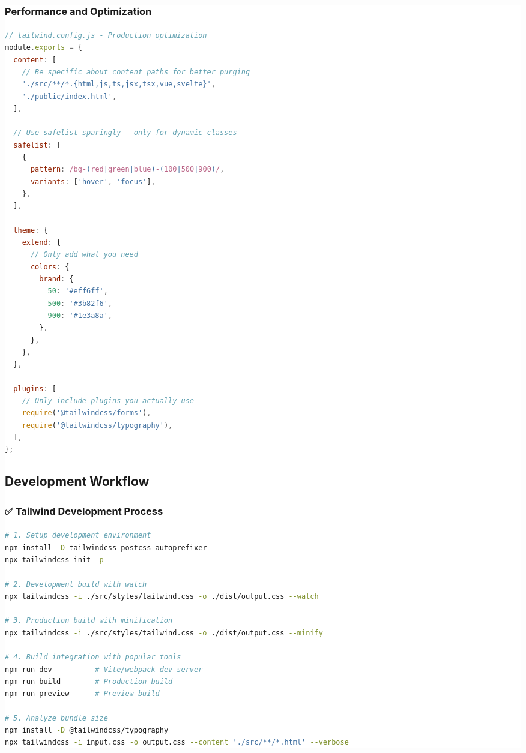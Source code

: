 ### Performance and Optimization

```javascript
// tailwind.config.js - Production optimization
module.exports = {
  content: [
    // Be specific about content paths for better purging
    './src/**/*.{html,js,ts,jsx,tsx,vue,svelte}',
    './public/index.html',
  ],

  // Use safelist sparingly - only for dynamic classes
  safelist: [
    {
      pattern: /bg-(red|green|blue)-(100|500|900)/,
      variants: ['hover', 'focus'],
    },
  ],

  theme: {
    extend: {
      // Only add what you need
      colors: {
        brand: {
          50: '#eff6ff',
          500: '#3b82f6',
          900: '#1e3a8a',
        },
      },
    },
  },

  plugins: [
    // Only include plugins you actually use
    require('@tailwindcss/forms'),
    require('@tailwindcss/typography'),
  ],
};
```

## Development Workflow

### ✅ Tailwind Development Process

```bash
# 1. Setup development environment
npm install -D tailwindcss postcss autoprefixer
npx tailwindcss init -p

# 2. Development build with watch
npx tailwindcss -i ./src/styles/tailwind.css -o ./dist/output.css --watch

# 3. Production build with minification
npx tailwindcss -i ./src/styles/tailwind.css -o ./dist/output.css --minify

# 4. Build integration with popular tools
npm run dev          # Vite/webpack dev server
npm run build        # Production build
npm run preview      # Preview build

# 5. Analyze bundle size
npm install -D @tailwindcss/typography
npx tailwindcss -i input.css -o output.css --content './src/**/*.html' --verbose
```